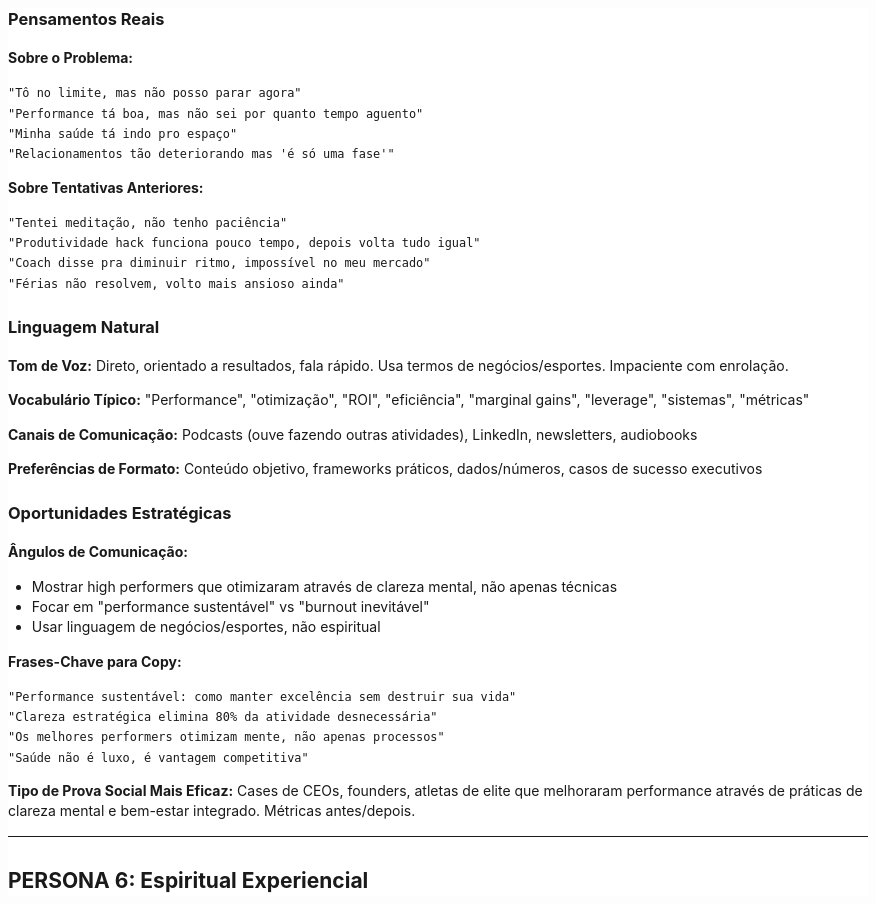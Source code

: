 ### Pensamentos Reais

**Sobre o Problema:**
```
"Tô no limite, mas não posso parar agora"
"Performance tá boa, mas não sei por quanto tempo aguento"
"Minha saúde tá indo pro espaço"
"Relacionamentos tão deteriorando mas 'é só uma fase'"
```

**Sobre Tentativas Anteriores:**
```
"Tentei meditação, não tenho paciência"
"Produtividade hack funciona pouco tempo, depois volta tudo igual"
"Coach disse pra diminuir ritmo, impossível no meu mercado"
"Férias não resolvem, volto mais ansioso ainda"
```

### Linguagem Natural

**Tom de Voz:**
Direto, orientado a resultados, fala rápido. Usa termos de negócios/esportes. Impaciente com enrolação.

**Vocabulário Típico:**
"Performance", "otimização", "ROI", "eficiência", "marginal gains", "leverage", "sistemas", "métricas"

**Canais de Comunicação:**
Podcasts (ouve fazendo outras atividades), LinkedIn, newsletters, audiobooks

**Preferências de Formato:**
Conteúdo objetivo, frameworks práticos, dados/números, casos de sucesso executivos

### Oportunidades Estratégicas

**Ângulos de Comunicação:**
- Mostrar high performers que otimizaram através de clareza mental, não apenas técnicas
- Focar em "performance sustentável" vs "burnout inevitável"
- Usar linguagem de negócios/esportes, não espiritual

**Frases-Chave para Copy:**
```
"Performance sustentável: como manter excelência sem destruir sua vida"
"Clareza estratégica elimina 80% da atividade desnecessária"
"Os melhores performers otimizam mente, não apenas processos"
"Saúde não é luxo, é vantagem competitiva"
```

**Tipo de Prova Social Mais Eficaz:**
Cases de CEOs, founders, atletas de elite que melhoraram performance através de práticas de clareza mental e bem-estar integrado. Métricas antes/depois.

---

## PERSONA 6: Espiritual Experiencial
